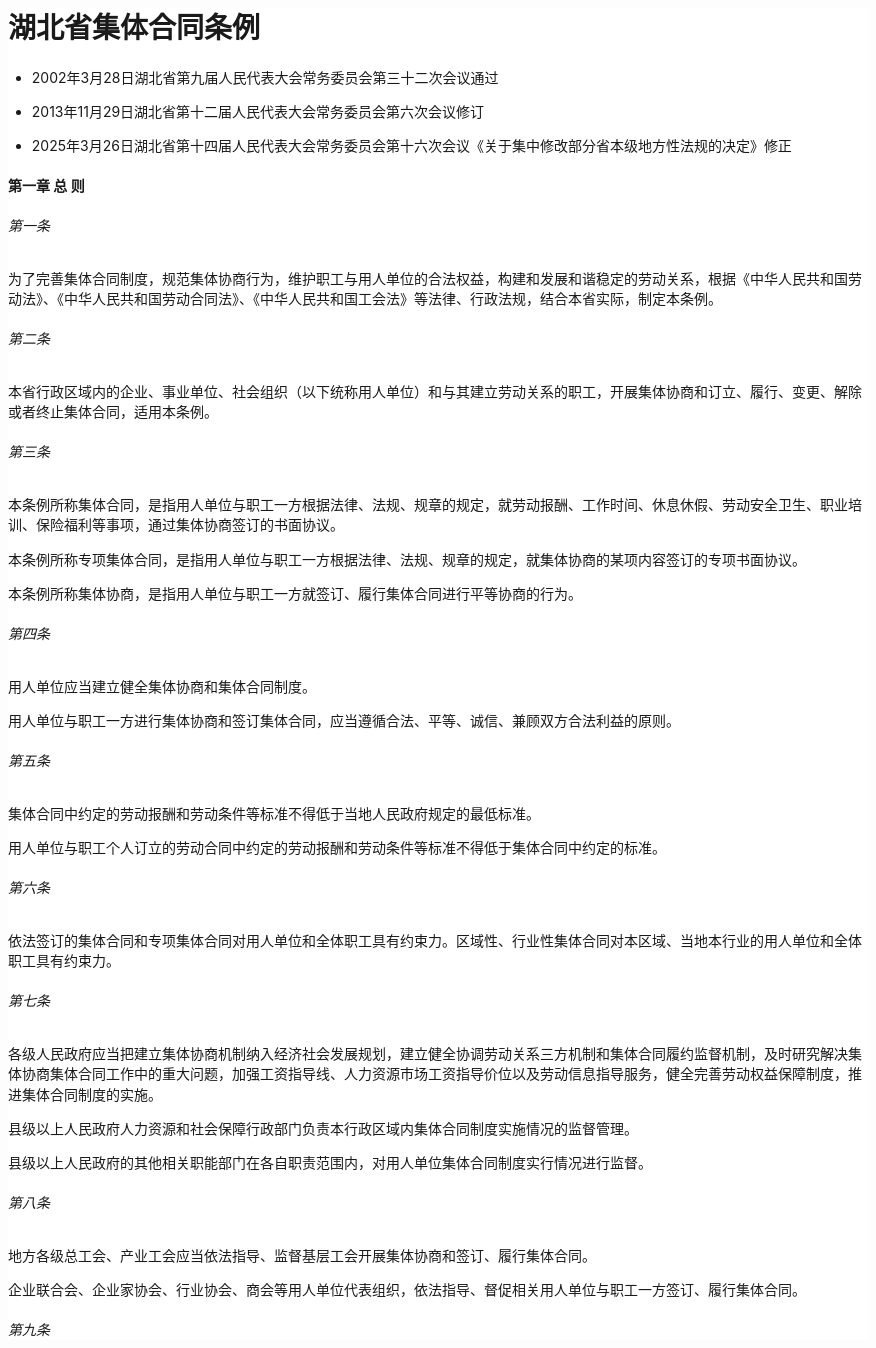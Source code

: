 # 湖北省集体合同条例

- 2002年3月28日湖北省第九届人民代表大会常务委员会第三十二次会议通过

- 2013年11月29日湖北省第十二届人民代表大会常务委员会第六次会议修订

- 2025年3月26日湖北省第十四届人民代表大会常务委员会第十六次会议《关于集中修改部分省本级地方性法规的决定》修正



#### 第一章 总 则

###### 第一条

为了完善集体合同制度，规范集体协商行为，维护职工与用人单位的合法权益，构建和发展和谐稳定的劳动关系，根据《中华人民共和国劳动法》、《中华人民共和国劳动合同法》、《中华人民共和国工会法》等法律、行政法规，结合本省实际，制定本条例。

###### 第二条

本省行政区域内的企业、事业单位、社会组织（以下统称用人单位）和与其建立劳动关系的职工，开展集体协商和订立、履行、变更、解除或者终止集体合同，适用本条例。

###### 第三条

本条例所称集体合同，是指用人单位与职工一方根据法律、法规、规章的规定，就劳动报酬、工作时间、休息休假、劳动安全卫生、职业培训、保险福利等事项，通过集体协商签订的书面协议。

本条例所称专项集体合同，是指用人单位与职工一方根据法律、法规、规章的规定，就集体协商的某项内容签订的专项书面协议。

本条例所称集体协商，是指用人单位与职工一方就签订、履行集体合同进行平等协商的行为。

###### 第四条

用人单位应当建立健全集体协商和集体合同制度。

用人单位与职工一方进行集体协商和签订集体合同，应当遵循合法、平等、诚信、兼顾双方合法利益的原则。

###### 第五条

集体合同中约定的劳动报酬和劳动条件等标准不得低于当地人民政府规定的最低标准。

用人单位与职工个人订立的劳动合同中约定的劳动报酬和劳动条件等标准不得低于集体合同中约定的标准。

###### 第六条

依法签订的集体合同和专项集体合同对用人单位和全体职工具有约束力。区域性、行业性集体合同对本区域、当地本行业的用人单位和全体职工具有约束力。

###### 第七条

各级人民政府应当把建立集体协商机制纳入经济社会发展规划，建立健全协调劳动关系三方机制和集体合同履约监督机制，及时研究解决集体协商集体合同工作中的重大问题，加强工资指导线、人力资源市场工资指导价位以及劳动信息指导服务，健全完善劳动权益保障制度，推进集体合同制度的实施。

县级以上人民政府人力资源和社会保障行政部门负责本行政区域内集体合同制度实施情况的监督管理。

县级以上人民政府的其他相关职能部门在各自职责范围内，对用人单位集体合同制度实行情况进行监督。

###### 第八条

地方各级总工会、产业工会应当依法指导、监督基层工会开展集体协商和签订、履行集体合同。

企业联合会、企业家协会、行业协会、商会等用人单位代表组织，依法指导、督促相关用人单位与职工一方签订、履行集体合同。

###### 第九条
